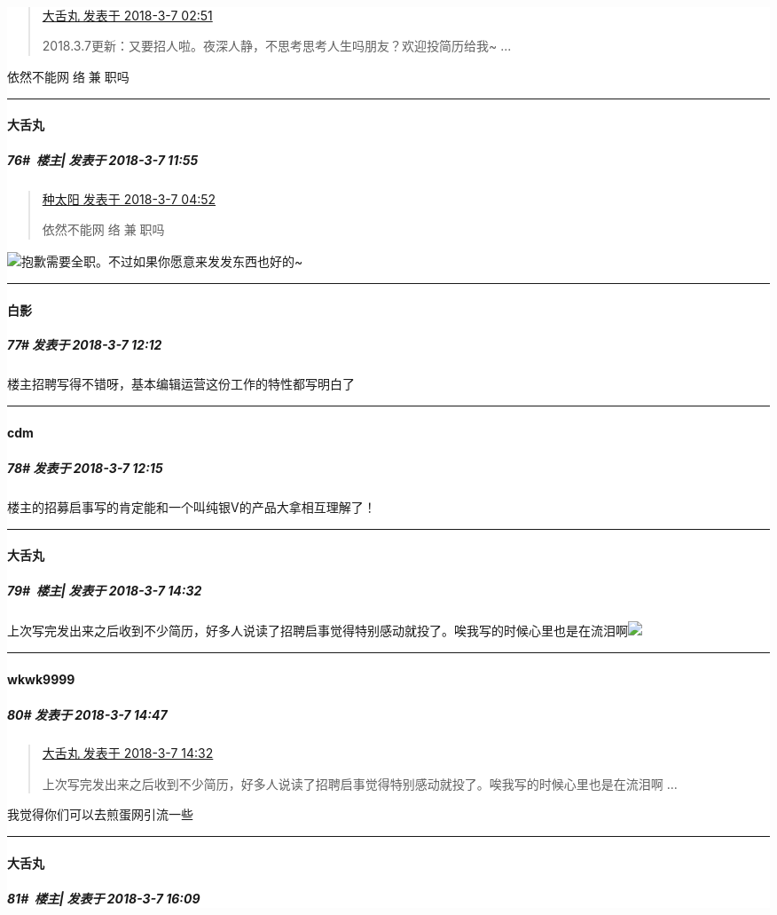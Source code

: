 <blockquote><a href="httphttps://bbs.saraba1st.com/2b/forum.php?mod=redirect&amp;goto=findpost&amp;pid=38766494&amp;ptid=1341386" target="_blank">大舌丸 发表于 2018-3-7 02:51</a>

2018.3.7更新：又要招人啦。夜深人静，不思考思考人生吗朋友？欢迎投简历给我~ ...</blockquote>
依然不能网 络 兼 职吗

*****

####  大舌丸  
##### 76#         楼主| 发表于 2018-3-7 11:55

<blockquote><a href="httphttps://bbs.saraba1st.com/2b/forum.php?mod=redirect&amp;goto=findpost&amp;pid=38766642&amp;ptid=1341386" target="_blank">种太阳 发表于 2018-3-7 04:52</a>

依然不能网 络 兼 职吗</blockquote>
<img src="https://static.saraba1st.com/image/smiley/flash/136.gif" referrerpolicy="no-referrer">抱歉需要全职。不过如果你愿意来发发东西也好的~

*****

####  白影  
##### 77#       发表于 2018-3-7 12:12

楼主招聘写得不错呀，基本编辑运营这份工作的特性都写明白了

*****

####  cdm  
##### 78#       发表于 2018-3-7 12:15

楼主的招募启事写的肯定能和一个叫纯银V的产品大拿相互理解了！

*****

####  大舌丸  
##### 79#         楼主| 发表于 2018-3-7 14:32

上次写完发出来之后收到不少简历，好多人说读了招聘启事觉得特别感动就投了。唉我写的时候心里也是在流泪啊<img src="https://static.saraba1st.com/image/smiley/flash/136.gif" referrerpolicy="no-referrer">

*****

####  wkwk9999  
##### 80#       发表于 2018-3-7 14:47

<blockquote><a href="httphttps://bbs.saraba1st.com/2b/forum.php?mod=redirect&amp;goto=findpost&amp;pid=38771246&amp;ptid=1341386" target="_blank">大舌丸 发表于 2018-3-7 14:32</a>

上次写完发出来之后收到不少简历，好多人说读了招聘启事觉得特别感动就投了。唉我写的时候心里也是在流泪啊 ...</blockquote>
我觉得你们可以去煎蛋网引流一些


*****

####  大舌丸  
##### 81#         楼主| 发表于 2018-3-7 16:09

